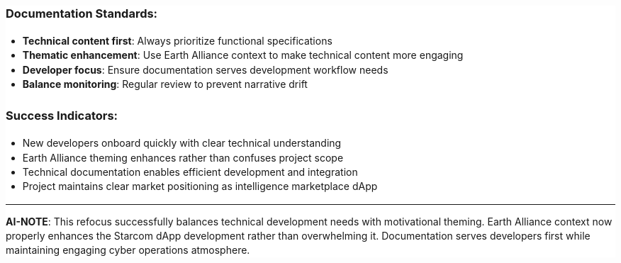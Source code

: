 ### **Documentation Standards:**
- **Technical content first**: Always prioritize functional specifications
- **Thematic enhancement**: Use Earth Alliance context to make technical content more engaging
- **Developer focus**: Ensure documentation serves development workflow needs
- **Balance monitoring**: Regular review to prevent narrative drift

### **Success Indicators:**
- New developers onboard quickly with clear technical understanding
- Earth Alliance theming enhances rather than confuses project scope
- Technical documentation enables efficient development and integration
- Project maintains clear market positioning as intelligence marketplace dApp

---

**AI-NOTE**: This refocus successfully balances technical development needs with motivational theming. Earth Alliance context now properly enhances the Starcom dApp development rather than overwhelming it. Documentation serves developers first while maintaining engaging cyber operations atmosphere.
